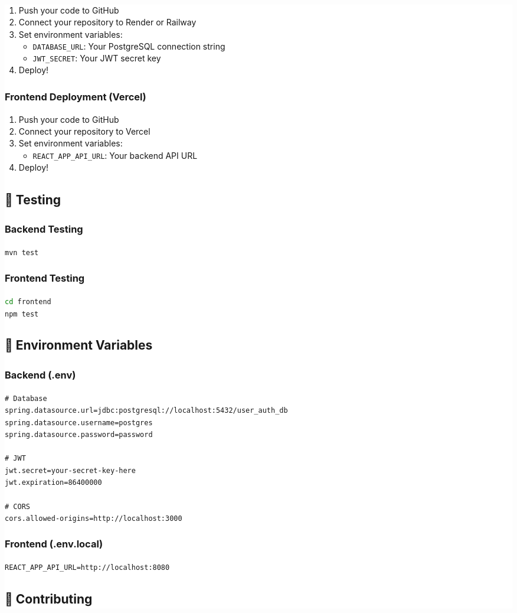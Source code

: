 1. Push your code to GitHub
2. Connect your repository to Render or Railway
3. Set environment variables:
   - `DATABASE_URL`: Your PostgreSQL connection string
   - `JWT_SECRET`: Your JWT secret key
4. Deploy!

### Frontend Deployment (Vercel)

1. Push your code to GitHub
2. Connect your repository to Vercel
3. Set environment variables:
   - `REACT_APP_API_URL`: Your backend API URL
4. Deploy!

## 🧪 Testing

### Backend Testing
```bash
mvn test
```

### Frontend Testing
```bash
cd frontend
npm test
```

## 📝 Environment Variables

### Backend (.env)
```properties
# Database
spring.datasource.url=jdbc:postgresql://localhost:5432/user_auth_db
spring.datasource.username=postgres
spring.datasource.password=password

# JWT
jwt.secret=your-secret-key-here
jwt.expiration=86400000

# CORS
cors.allowed-origins=http://localhost:3000
```

### Frontend (.env.local)
```env
REACT_APP_API_URL=http://localhost:8080
```

## 🤝 Contributing
